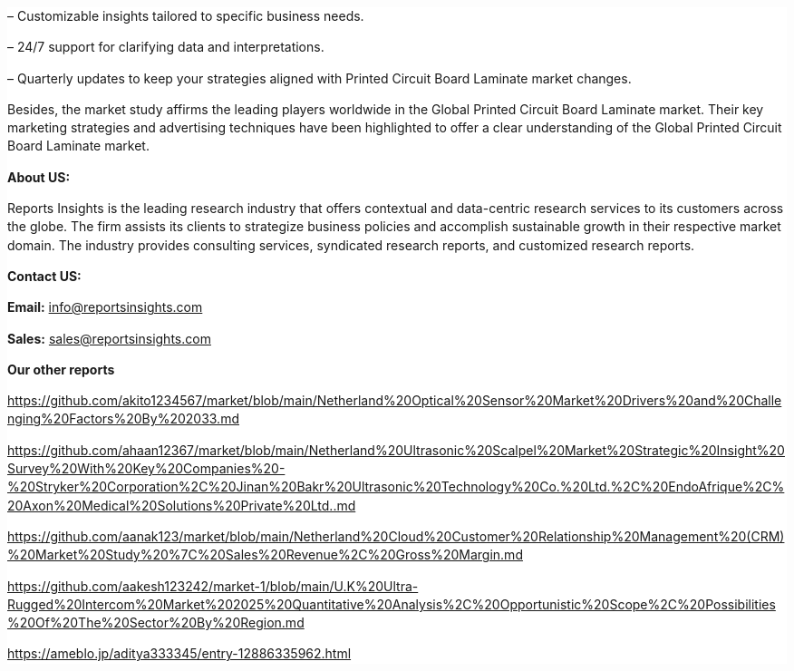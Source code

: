 – Customizable insights tailored to specific business needs.

– 24/7 support for clarifying data and interpretations.

– Quarterly updates to keep your strategies aligned with Printed Circuit Board Laminate market changes.

Besides, the market study affirms the leading players worldwide in the Global Printed Circuit Board Laminate market. Their key marketing strategies and advertising techniques have been highlighted to offer a clear understanding of the Global Printed Circuit Board Laminate market.

<strong><strong>About US</strong>:</strong>

Reports Insights is the leading research industry that offers contextual and data-centric research services to its customers across the globe. The firm assists its clients to strategize business policies and accomplish sustainable growth in their respective market domain. The industry provides consulting services, syndicated research reports, and customized research reports.

<strong>Contact US:</strong>

<p class=><b>Email:</b> <a href=mailto:info@reportsinsights.com>info@reportsinsights.com</a></p>
<p class=><b>Sales:</b> <a href=mailto:sales@reportsinsights.com>sales@reportsinsights.com</a></p>

<strong>Our other reports</strong>

<a href=https://github.com/akito1234567/market/blob/main/Netherland%20Optical%20Sensor%20Market%20Drivers%20and%20Challenging%20Factors%20By%202033.md>https://github.com/akito1234567/market/blob/main/Netherland%20Optical%20Sensor%20Market%20Drivers%20and%20Challenging%20Factors%20By%202033.md</a>

<a href=https://github.com/ahaan12367/market/blob/main/Netherland%20Ultrasonic%20Scalpel%20Market%20Strategic%20Insight%20Survey%20With%20Key%20Companies%20-%20Stryker%20Corporation%2C%20Jinan%20Bakr%20Ultrasonic%20Technology%20Co.%20Ltd.%2C%20EndoAfrique%2C%20Axon%20Medical%20Solutions%20Private%20Ltd..md>https://github.com/ahaan12367/market/blob/main/Netherland%20Ultrasonic%20Scalpel%20Market%20Strategic%20Insight%20Survey%20With%20Key%20Companies%20-%20Stryker%20Corporation%2C%20Jinan%20Bakr%20Ultrasonic%20Technology%20Co.%20Ltd.%2C%20EndoAfrique%2C%20Axon%20Medical%20Solutions%20Private%20Ltd..md</a>

<a href=https://github.com/aanak123/market/blob/main/Netherland%20Cloud%20Customer%20Relationship%20Management%20(CRM)%20Market%20Study%20%7C%20Sales%20Revenue%2C%20Gross%20Margin.md>https://github.com/aanak123/market/blob/main/Netherland%20Cloud%20Customer%20Relationship%20Management%20(CRM)%20Market%20Study%20%7C%20Sales%20Revenue%2C%20Gross%20Margin.md</a>

<a href=https://github.com/aakesh123242/market-1/blob/main/U.K%20Ultra-Rugged%20Intercom%20Market%202025%20Quantitative%20Analysis%2C%20Opportunistic%20Scope%2C%20Possibilities%20Of%20The%20Sector%20By%20Region.md>https://github.com/aakesh123242/market-1/blob/main/U.K%20Ultra-Rugged%20Intercom%20Market%202025%20Quantitative%20Analysis%2C%20Opportunistic%20Scope%2C%20Possibilities%20Of%20The%20Sector%20By%20Region.md</a>

<a href=https://ameblo.jp/aditya333345/entry-12886335962.html>https://ameblo.jp/aditya333345/entry-12886335962.html</a>
